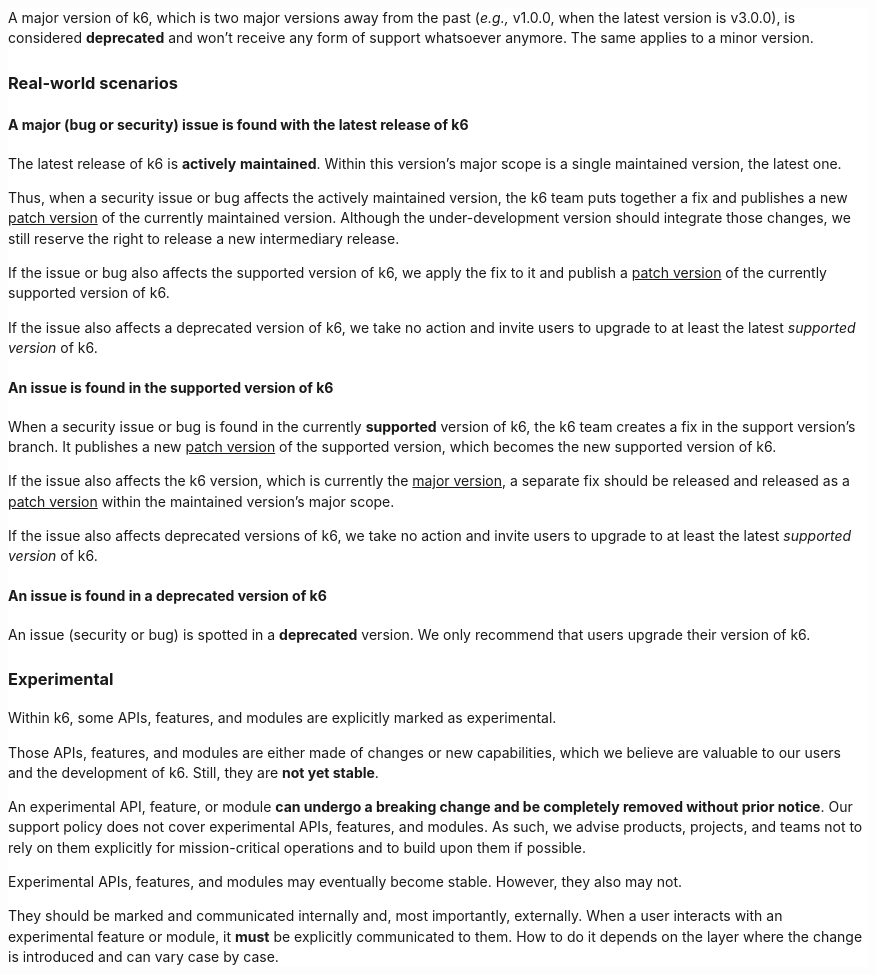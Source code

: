 A major version of k6, which is two major versions away from the past (*e.g.,* v1.0.0, when the latest version is v3.0.0), is considered **deprecated** and won’t receive any form of support whatsoever anymore.
The same applies to a minor version.

### Real-world scenarios

#### A major (bug or security) issue is found with the latest release of k6

The latest release of k6 is **actively** **maintained**. Within this version’s major scope is a single maintained version, the latest one.

Thus, when a security issue or bug affects the actively maintained version, the k6 team puts together a fix and publishes a new [patch version](#patch-version) of the currently maintained version. Although the under-development version should integrate those changes, we still reserve the right to release a new intermediary release.

If the issue or bug also affects the supported version of k6, we apply the fix to it and publish a [patch version](#patch-version) of the currently supported version of k6.

If the issue also affects a deprecated version of k6, we take no action and invite users to upgrade to at least the latest *supported version* of k6.
#### An issue is found in the supported version of k6

When a security issue or bug is found in the currently **supported** version of k6, the k6 team creates a fix in the support version’s branch. It publishes a new [patch version](#patch-version) of the supported version, which becomes the new supported version of k6.

If the issue also affects the k6 version, which is currently the [major version](#major-version), a separate fix should be released and released as a [patch version](#patch-version) within the maintained version’s major scope.

If the issue also affects deprecated versions of k6, we take no action and invite users to upgrade to at least the latest *supported version* of k6.
#### An issue is found in a deprecated version of k6

An issue (security or bug) is spotted in a **deprecated** version. We only recommend that users upgrade their version of k6.
### Experimental

Within k6, some APIs, features, and modules are explicitly marked as experimental.

Those APIs, features, and modules are either made of changes or new capabilities, which we believe are valuable to our users and the development of k6. Still, they are **not yet stable**.

An experimental API, feature, or module **can undergo a breaking change and be completely removed without prior notice**. Our support policy does not cover experimental APIs, features, and modules. As such, we advise products, projects, and teams not to rely on them explicitly for mission-critical operations and to build upon them if possible.

Experimental APIs, features, and modules may eventually become stable. However, they also may not.

They should be marked and communicated internally and, most importantly, externally. When a user interacts with an experimental feature or module, it **must** be explicitly communicated to them. How to do it depends on the layer where the change is introduced and can vary case by case.
